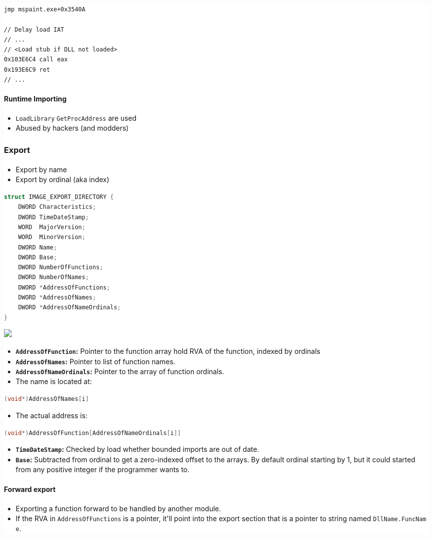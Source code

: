 ```x86asm
jmp mspaint.exe+0x3540A

// Delay load IAT
// ...
// <Load stub if DLL not loaded>
0x103E6C4 call eax
0x193E6C9 ret
// ...
```
#### Runtime Importing
* `LoadLibrary` `GetProcAddress` are used
* Abused by hackers (and modders)

### Export
* Export by name
* Export by ordinal (aka index)
```c 
struct IMAGE_EXPORT_DIRECTORY {
	DWORD Characteristics;
	DWORD TimeDateStamp;
	WORD  MajorVersion;
	WORD  MinorVersion;
	DWORD Name;
	DWORD Base;
	DWORD NumberOfFunctions;
	DWORD NumberOfNames;
	DWORD *AddressOfFunctions;
	DWORD *AddressOfNames;
	DWORD *AddressOfNameOrdinals;
}
```
![](https://i.imgur.com/M7LoOOb.png)
* **`AddressOfFunction`:** Pointer to the function array hold RVA of the function, indexed by ordinals
* **`AddressOfNames`:** Pointer to list of function names.
* **`AddressOfNameOrdinals`:** Pointer to the array of function ordinals.
* The name is located at:
```c 
(void*)AddressOfNames[i]
```
* The actual address is:
```c
(void*)AddressOfFunction[AddressOfNameOrdinals[i]]
```
* **`TimeDateStamp`:** Checked by load whether bounded imports are out of date. 
* **`Base`:** Subtracted from ordinal to get a zero-indexed offset to the arrays. By default ordinal starting by 1, but it could started from any positive integer if the programmer wants to.

#### Forward export
* Exporting a function forward to be handled by another module.
* If the RVA in `AddressOfFunctions` is a pointer, it'll point into the export section that is a pointer to string named 
`DllName.FuncName`.

